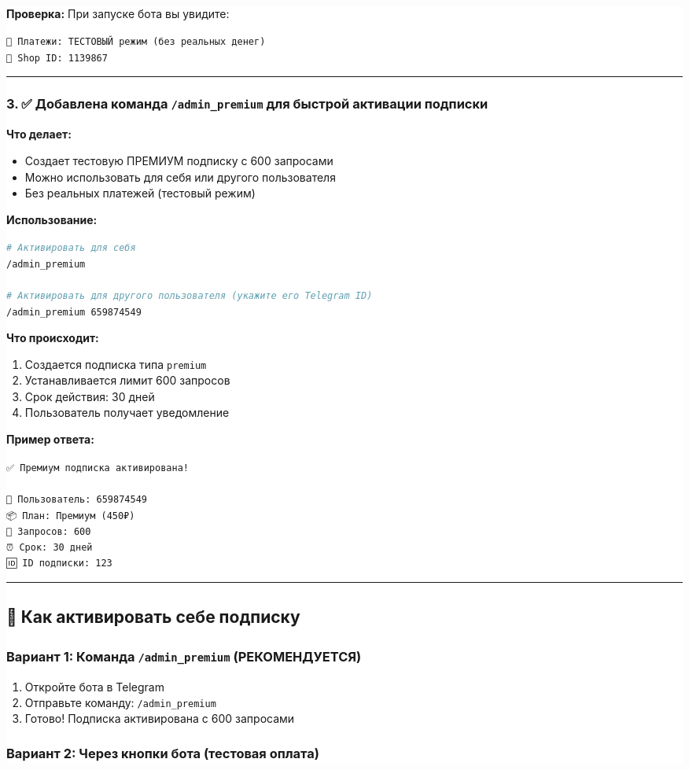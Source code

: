 **Проверка:**
При запуске бота вы увидите:
```
🧪 Платежи: ТЕСТОВЫЙ режим (без реальных денег)
🏪 Shop ID: 1139867
```

---

### 3. ✅ Добавлена команда `/admin_premium` для быстрой активации подписки

**Что делает:**
- Создает тестовую ПРЕМИУМ подписку с 600 запросами
- Можно использовать для себя или другого пользователя
- Без реальных платежей (тестовый режим)

**Использование:**

```bash
# Активировать для себя
/admin_premium

# Активировать для другого пользователя (укажите его Telegram ID)
/admin_premium 659874549
```

**Что происходит:**
1. Создается подписка типа `premium`
2. Устанавливается лимит 600 запросов
3. Срок действия: 30 дней
4. Пользователь получает уведомление

**Пример ответа:**
```
✅ Премиум подписка активирована!

👤 Пользователь: 659874549
📦 План: Премиум (450₽)
🔢 Запросов: 600
⏰ Срок: 30 дней
🆔 ID подписки: 123
```

---

## 🎯 Как активировать себе подписку

### Вариант 1: Команда `/admin_premium` (РЕКОМЕНДУЕТСЯ)

1. Откройте бота в Telegram
2. Отправьте команду: `/admin_premium`
3. Готово! Подписка активирована с 600 запросами

### Вариант 2: Через кнопки бота (тестовая оплата)
